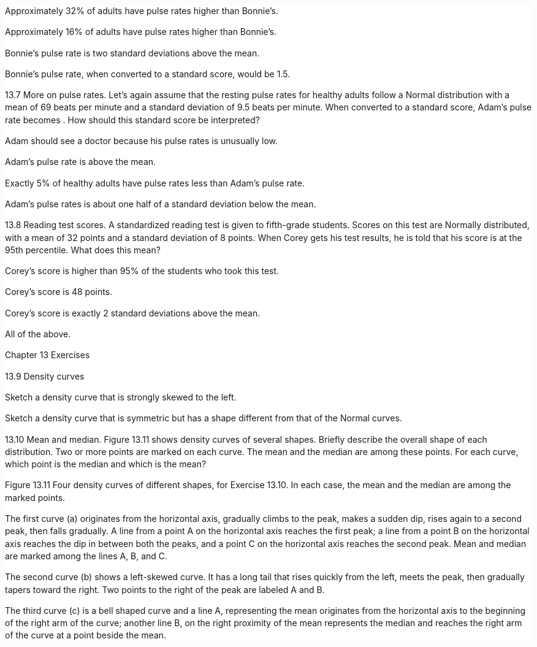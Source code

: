 Approximately 32% of adults have pulse rates higher than Bonnie’s.

Approximately 16% of adults have pulse rates higher than Bonnie’s.

Bonnie’s pulse rate is two standard deviations above the mean.

Bonnie’s pulse rate, when converted to a standard score, would be 1.5.

13.7 More on pulse rates. Let’s again assume that the resting pulse rates for healthy adults follow a Normal distribution with a mean of 69 beats per minute and a standard deviation of 9.5 beats per minute. When converted to a standard score, Adam’s pulse rate becomes . How should this standard score be interpreted?

Adam should see a doctor because his pulse rates is unusually low.

Adam’s pulse rate is above the mean.

Exactly 5% of healthy adults have pulse rates less than Adam’s pulse rate.

Adam’s pulse rates is about one half of a standard deviation below the mean.

13.8 Reading test scores. A standardized reading test is given to fifth-grade students. Scores on this test are Normally distributed, with a mean of 32 points and a standard deviation of 8 points. When Corey gets his test results, he is told that his score is at the 95th percentile. What does this mean?

Corey’s score is higher than 95% of the students who took this test.

Corey’s score is 48 points.

Corey’s score is exactly 2 standard deviations above the mean.

All of the above.

Chapter 13 Exercises

13.9 Density curves

Sketch a density curve that is strongly skewed to the left.

Sketch a density curve that is symmetric but has a shape different from that of the Normal curves.

13.10 Mean and median. Figure 13.11 shows density curves of several shapes. Briefly describe the overall shape of each distribution. Two or more points are marked on each curve. The mean and the median are among these points. For each curve, which point is the median and which is the mean?

Figure 13.11 Four density curves of different shapes, for Exercise 13.10. In each case, the mean and the median are among the marked points.

The first curve (a) originates from the horizontal axis, gradually climbs to the peak, makes a sudden dip, rises again to a second peak, then falls gradually. A line from a point A on the horizontal axis reaches the first peak; a line from a point B on the horizontal axis reaches the dip in between both the peaks, and a point C on the horizontal axis reaches the second peak. Mean and median are marked among the lines A, B, and C.

The second curve (b) shows a left-skewed curve. It has a long tail that rises quickly from the left, meets the peak, then gradually tapers toward the right. Two points to the right of the peak are labeled A and B.

The third curve (c) is a bell shaped curve and a line A, representing the mean originates from the horizontal axis to the beginning of the right arm of the curve; another line B, on the right proximity of the mean represents the median and reaches the right arm of the curve at a point beside the mean.
